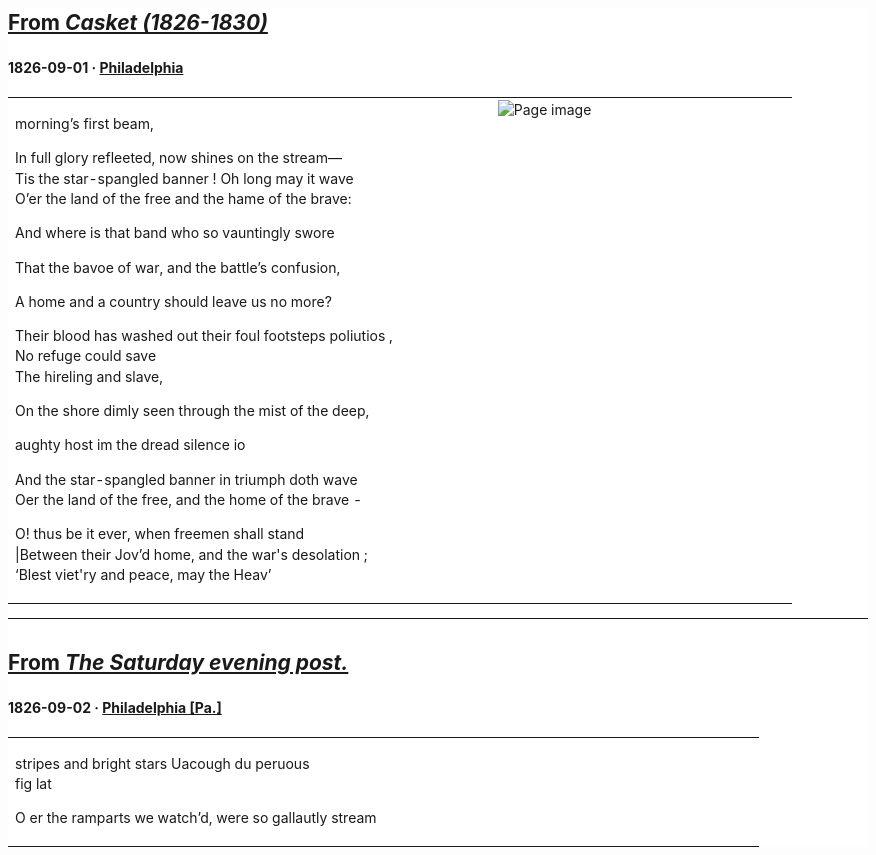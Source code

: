 ## [From _Casket (1826-1830)_](https://archive.org/details/sim_grahams-illustrated-magazine_the-casket_1826-09_1_9/page/n35/mode/1up?view=theater)

#### 1826-09-01 &middot; [Philadelphia](http://dbpedia.org/resource/Philadelphia)

<table style="width: 100%;"><tr><td style="width: 50%">

 morning’s first beam,  
  
In full glory refleeted, now shines on the stream—  
Tis the star-spangled banner ! Oh long may it wave  
O’er the land of the free and the hame of the brave:  
  
And where is that band who so vauntingly swore  
  
That the bavoe of war, and the battle’s confusion,  
  
A home and a country should leave us no more?  
  
Their blood has washed out their foul footsteps poliutios ,  
No refuge could save  
The hireling and slave,  
  
On the shore dimly seen through the mist of the deep,  
  
aughty host im the dread silence io  
  
And the star-spangled banner in triumph doth wave  
Oer the land of the free, and the home of the brave -  
  
O! thus be it ever, when freemen shall stand  
|Between their Jov’d home, and the war&#x27;s desolation ;  
‘Blest viet&#x27;ry and peace, may the Heav’
</td><td style="width: 50%; max-height: 75%; margin: auto; display: block;">
<img alt="Page image" src="https://iiif.archive.org/image/iiif/2/sim_grahams-illustrated-magazine_the-casket_1826-09_1_9%2Fsim_grahams-illustrated-magazine_the-casket_1826-09_1_9_jp2.zip%2Fsim_grahams-illustrated-magazine_the-casket_1826-09_1_9_jp2%2Fsim_grahams-illustrated-magazine_the-casket_1826-09_1_9_0035.jp2/pct:54.593268,60.640463,37.780505,20.691871/600,/0/default.jpg"/>
</td>
</tr></table>

---

## [From _The Saturday evening post._](https://archive.org/details/sim_saturday-evening-post_1826-09-02_5_35/page/n1/mode/1up?view=theater)

#### 1826-09-02 &middot; [Philadelphia [Pa.]](http://dbpedia.org/resource/Philadelphia)

<table style="width: 100%;"><tr><td style="width: 50%">

 stripes and bright stars Uacough du peruous  
fig lat  
  
O er the ramparts we watch’d, were so gallautly stream  
  